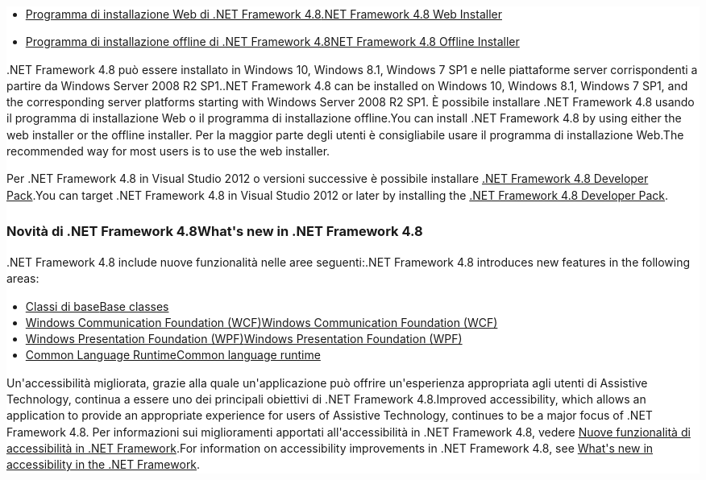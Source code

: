 - [<span data-ttu-id="bdd4a-127">Programma di installazione Web di .NET Framework 4.8</span><span class="sxs-lookup"><span data-stu-id="bdd4a-127">.NET Framework 4.8 Web Installer</span></span>](https://dotnet.microsoft.com/download/dotnet-framework/net48)

- [<span data-ttu-id="bdd4a-128">Programma di installazione offline di .NET Framework 4.8</span><span class="sxs-lookup"><span data-stu-id="bdd4a-128">NET Framework 4.8 Offline Installer</span></span>](https://dotnet.microsoft.com/download/dotnet-framework/net48)

<span data-ttu-id="bdd4a-129">.NET Framework 4.8 può essere installato in Windows 10, Windows 8.1, Windows 7 SP1 e nelle piattaforme server corrispondenti a partire da Windows Server 2008 R2 SP1.</span><span class="sxs-lookup"><span data-stu-id="bdd4a-129">.NET Framework 4.8 can be installed on Windows 10, Windows 8.1, Windows 7 SP1, and the corresponding server platforms starting with Windows Server 2008 R2 SP1.</span></span> <span data-ttu-id="bdd4a-130">È possibile installare .NET Framework 4.8 usando il programma di installazione Web o il programma di installazione offline.</span><span class="sxs-lookup"><span data-stu-id="bdd4a-130">You can install .NET Framework 4.8 by using either the web installer or the offline installer.</span></span> <span data-ttu-id="bdd4a-131">Per la maggior parte degli utenti è consigliabile usare il programma di installazione Web.</span><span class="sxs-lookup"><span data-stu-id="bdd4a-131">The recommended way for most users is to use the web installer.</span></span>

<span data-ttu-id="bdd4a-132">Per .NET Framework 4.8 in Visual Studio 2012 o versioni successive è possibile installare [.NET Framework 4.8 Developer Pack](https://go.microsoft.com/fwlink/?LinkId=2085167).</span><span class="sxs-lookup"><span data-stu-id="bdd4a-132">You can target .NET Framework 4.8 in Visual Studio 2012 or later by installing the [.NET Framework 4.8 Developer Pack](https://go.microsoft.com/fwlink/?LinkId=2085167).</span></span>

### <a name="whats-new-in-net-framework-48"></a><span data-ttu-id="bdd4a-133">Novità di .NET Framework 4.8</span><span class="sxs-lookup"><span data-stu-id="bdd4a-133">What's new in .NET Framework 4.8</span></span>

<span data-ttu-id="bdd4a-134">.NET Framework 4.8 include nuove funzionalità nelle aree seguenti:</span><span class="sxs-lookup"><span data-stu-id="bdd4a-134">.NET Framework 4.8 introduces new features in the following areas:</span></span>

- [<span data-ttu-id="bdd4a-135">Classi di base</span><span class="sxs-lookup"><span data-stu-id="bdd4a-135">Base classes</span></span>](#core48)
- [<span data-ttu-id="bdd4a-136">Windows Communication Foundation (WCF)</span><span class="sxs-lookup"><span data-stu-id="bdd4a-136">Windows Communication Foundation (WCF)</span></span>](#wcf48)
- [<span data-ttu-id="bdd4a-137">Windows Presentation Foundation (WPF)</span><span class="sxs-lookup"><span data-stu-id="bdd4a-137">Windows Presentation Foundation (WPF)</span></span>](#wpf48)
- [<span data-ttu-id="bdd4a-138">Common Language Runtime</span><span class="sxs-lookup"><span data-stu-id="bdd4a-138">Common language runtime</span></span>](#clr48)

<span data-ttu-id="bdd4a-139">Un'accessibilità migliorata, grazie alla quale un'applicazione può offrire un'esperienza appropriata agli utenti di Assistive Technology, continua a essere uno dei principali obiettivi di .NET Framework 4.8.</span><span class="sxs-lookup"><span data-stu-id="bdd4a-139">Improved accessibility, which allows an application to provide an appropriate experience for users of Assistive Technology, continues to be a major focus of .NET Framework 4.8.</span></span> <span data-ttu-id="bdd4a-140">Per informazioni sui miglioramenti apportati all'accessibilità in .NET Framework 4.8, vedere [Nuove funzionalità di accessibilità in .NET Framework](whats-new-in-accessibility.md).</span><span class="sxs-lookup"><span data-stu-id="bdd4a-140">For information on accessibility improvements in .NET Framework 4.8, see [What's new in accessibility in the .NET Framework](whats-new-in-accessibility.md).</span></span>
